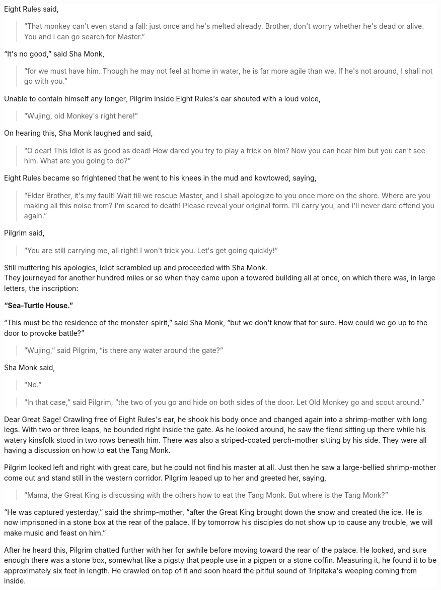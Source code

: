 Eight Rules said,  
> “That monkey can't even stand a fall: just once and he's melted already. Brother, don't worry whether he's dead or alive.  
You and I can go search for Master.”

“It's no good,” said Sha Monk,  
> “for we must have him. Though he may not feel at home in water, he is far more agile than we. If he's not around, I shall not go with you.”

Unable to contain himself any longer, Pilgrim inside Eight Rules's ear shouted with a loud voice,  
> “Wujing, old Monkey's right here!”

On hearing this, Sha Monk laughed and said,  
> “O dear! This Idiot is as good as dead! How dared you try to play a trick on him? Now you can hear him but you can't see him. What are you going to do?”

Eight Rules became so frightened that he went to his knees in the mud and kowtowed, saying,  
> “Elder Brother, it's my fault! Wait till we rescue Master, and I shall apologize to you once more on the shore. Where are you making all this noise from? I'm scared to death! Please reveal your original form. I'll carry you, and I'll never dare offend you again.”

Pilgrim said,  
> “You are still carrying me, all right! I won't trick you. Let's get going quickly!”

Still muttering his apologies, Idiot scrambled up and proceeded with Sha Monk.  
They journeyed for another hundred miles or so when they came upon a towered building all at once, on which there was, in large letters, the inscription:

**“Sea-Turtle House.”**

“This must be the residence of the monster-spirit,” said Sha Monk, “but we don't know that for sure. How could we go up to the door to provoke battle?”

> “Wujing,” said Pilgrim, “is there any water around the gate?”

Sha Monk said,  
> “No.”

> “In that case,” said Pilgrim, “the two of you go and hide on both sides of the door. Let Old Monkey go and scout around.”

Dear Great Sage! Crawling free of Eight Rules's ear, he shook his body once and changed again into a shrimp-mother with long legs. With two or three leaps, he bounded right inside the gate. As he looked around, he saw the fiend sitting up there while his watery kinsfolk stood in two rows beneath him. There was also a striped-coated perch-mother sitting by his side. They were all having a discussion on how to eat the Tang Monk.

Pilgrim looked left and right with great care, but he could not find his master at all. Just then he saw a large-bellied shrimp-mother come out and stand still in the western corridor. Pilgrim leaped up to her and greeted her, saying,  
> “Mama, the Great King is discussing with the others how to eat the Tang Monk. But where is the Tang Monk?”

“He was captured yesterday,” said the shrimp-mother, “after the Great King brought down the snow and created the ice. He is now imprisoned in a stone box at the rear of the palace. If by tomorrow his disciples do not show up to cause any trouble, we will make music and feast on him.”

After he heard this, Pilgrim chatted further with her for awhile before moving toward the rear of the palace. He looked, and sure enough there was a stone box, somewhat like a pigsty that people use in a pigpen or a stone coffin. Measuring it, he found it to be approximately six feet in length. He crawled on top of it and soon heard the pitiful sound of Tripitaka's weeping coming from inside.
